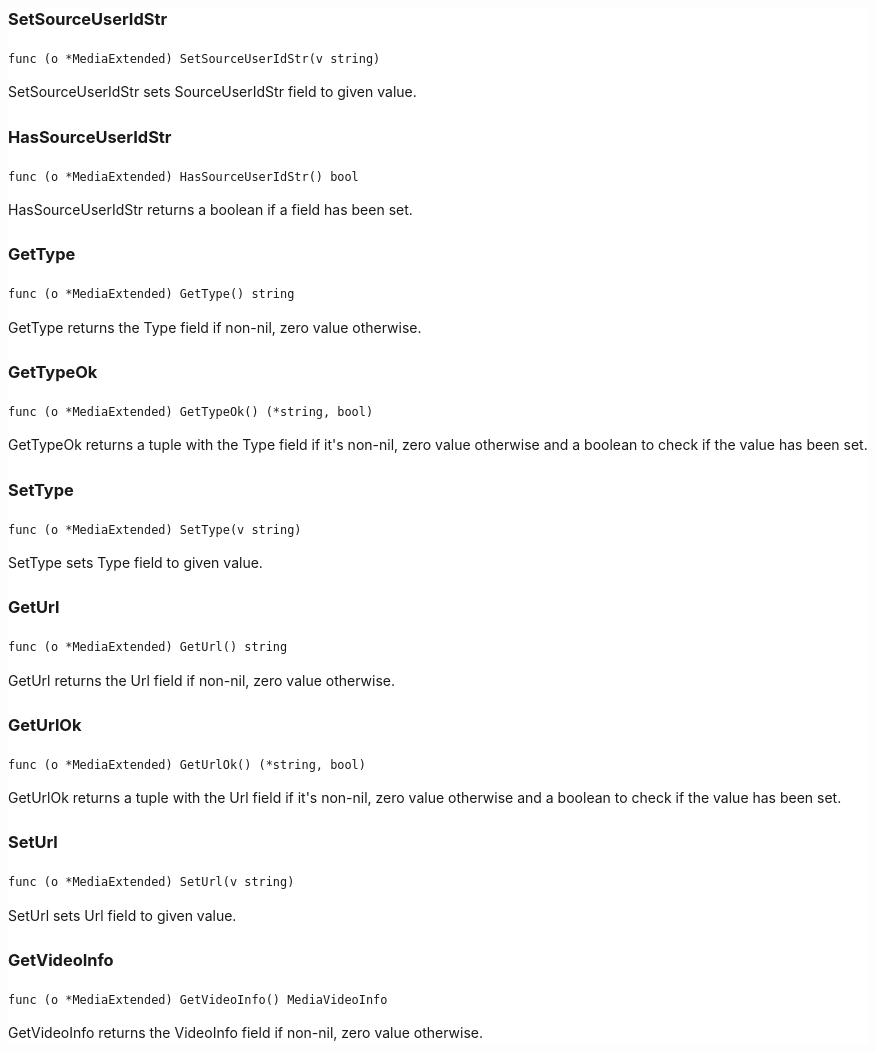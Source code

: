### SetSourceUserIdStr

`func (o *MediaExtended) SetSourceUserIdStr(v string)`

SetSourceUserIdStr sets SourceUserIdStr field to given value.

### HasSourceUserIdStr

`func (o *MediaExtended) HasSourceUserIdStr() bool`

HasSourceUserIdStr returns a boolean if a field has been set.

### GetType

`func (o *MediaExtended) GetType() string`

GetType returns the Type field if non-nil, zero value otherwise.

### GetTypeOk

`func (o *MediaExtended) GetTypeOk() (*string, bool)`

GetTypeOk returns a tuple with the Type field if it's non-nil, zero value otherwise
and a boolean to check if the value has been set.

### SetType

`func (o *MediaExtended) SetType(v string)`

SetType sets Type field to given value.


### GetUrl

`func (o *MediaExtended) GetUrl() string`

GetUrl returns the Url field if non-nil, zero value otherwise.

### GetUrlOk

`func (o *MediaExtended) GetUrlOk() (*string, bool)`

GetUrlOk returns a tuple with the Url field if it's non-nil, zero value otherwise
and a boolean to check if the value has been set.

### SetUrl

`func (o *MediaExtended) SetUrl(v string)`

SetUrl sets Url field to given value.


### GetVideoInfo

`func (o *MediaExtended) GetVideoInfo() MediaVideoInfo`

GetVideoInfo returns the VideoInfo field if non-nil, zero value otherwise.
